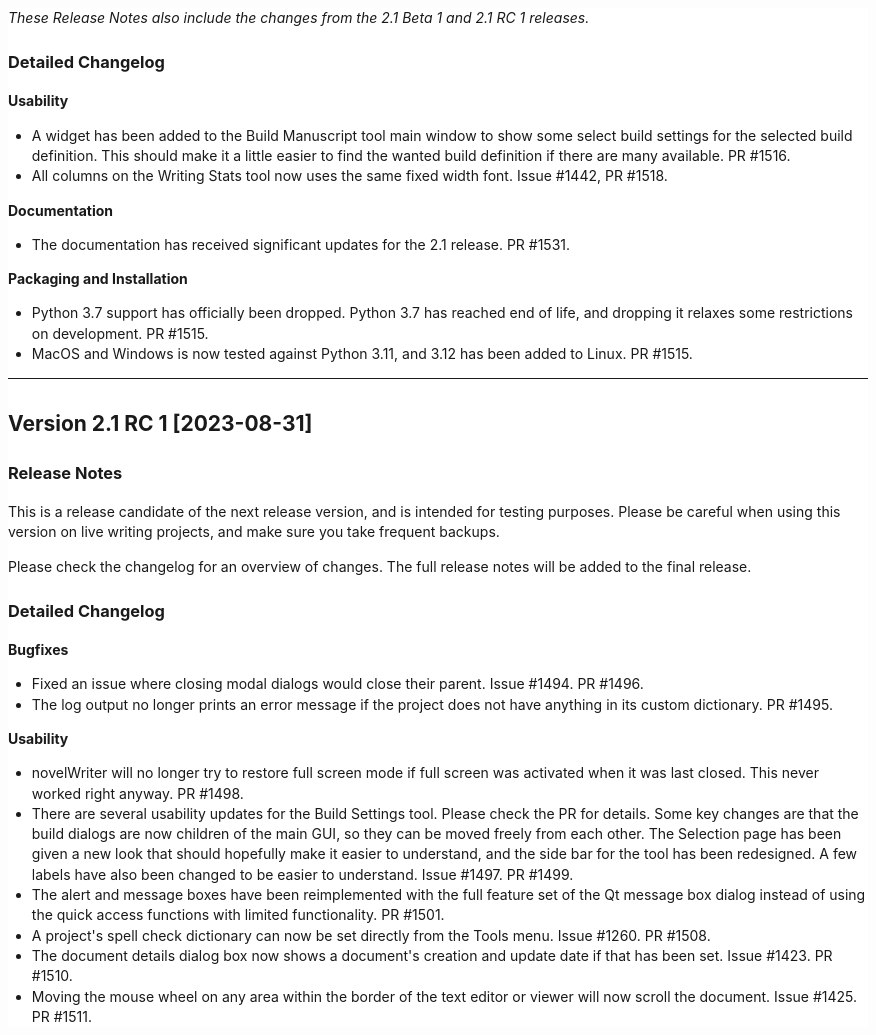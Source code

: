 _These Release Notes also include the changes from the 2.1 Beta 1 and 2.1 RC 1 releases._

### Detailed Changelog

**Usability**

* A widget has been added to the Build Manuscript tool main window to show some select build
  settings for the selected build definition. This should make it a little easier to find the
  wanted build definition if there are many available. PR #1516.
* All columns on the Writing Stats tool now uses the same fixed width font. Issue #1442, PR #1518.

**Documentation**

* The documentation has received significant updates for the 2.1 release. PR #1531.

**Packaging and Installation**

* Python 3.7 support has officially been dropped. Python 3.7 has reached end of life, and dropping
  it relaxes some restrictions on development. PR #1515.
* MacOS and Windows is now tested against Python 3.11, and 3.12 has been added to Linux. PR #1515.

----

## Version 2.1 RC 1 [2023-08-31]

### Release Notes

This is a release candidate of the next release version, and is intended for testing purposes.
Please be careful when using this version on live writing projects, and make sure you take frequent
backups.

Please check the changelog for an overview of changes. The full release notes will be added to the
final release.

### Detailed Changelog

**Bugfixes**

* Fixed an issue where closing modal dialogs would close their parent. Issue #1494. PR #1496.
* The log output no longer prints an error message if the project does not have anything in its
  custom dictionary. PR #1495.

**Usability**

* novelWriter will no longer try to restore full screen mode if full screen was activated when it
  was last closed. This never worked right anyway. PR #1498.
* There are several usability updates for the Build Settings tool. Please check the PR for details.
  Some key changes are that the build dialogs are now children of the main GUI, so they can be
  moved freely from each other. The Selection page has been given a new look that should hopefully
  make it easier to understand, and the side bar for the tool has been redesigned. A few labels
  have also been changed to be easier to understand. Issue #1497. PR #1499.
* The alert and message boxes have been reimplemented with the full feature set of the Qt message
  box dialog instead of using the quick access functions with limited functionality. PR #1501.
* A project's spell check dictionary can now be set directly from the Tools menu. Issue #1260.
  PR #1508.
* The document details dialog box now shows a document's creation and update date if that has been
  set. Issue #1423. PR #1510.
* Moving the mouse wheel on any area within the border of the text editor or viewer will now scroll
  the document. Issue #1425. PR #1511.
